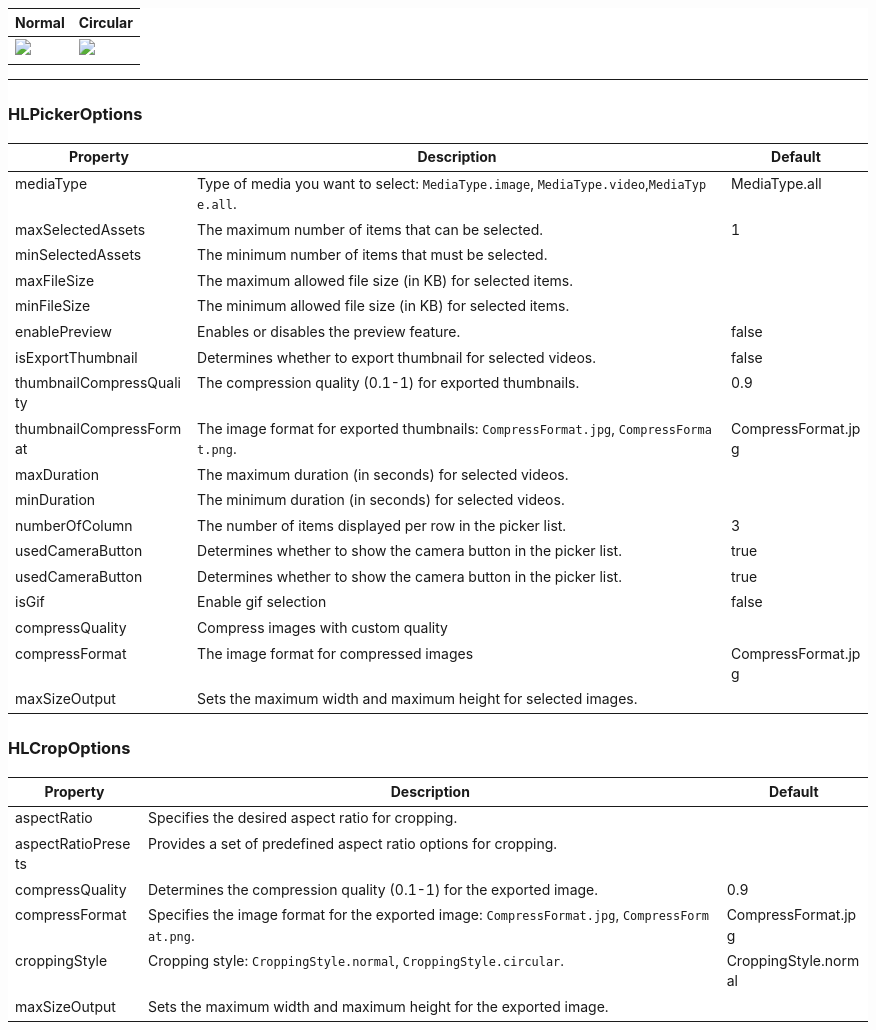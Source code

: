 | Normal                                                                                                                  | Circular                                                                                                                  |
| ----------------------------------------------------------------------------------------------------------------------- | ------------------------------------------------------------------------------------------------------------------------- |
| <img src="https://github.com/howljs/hl_image_picker/blob/main/__assets__/android_crop_square.png?raw=true" width="160"> | <img src="https://github.com/howljs/hl_image_picker/blob/main/__assets__/android_crop_circular.png?raw=true" width="160"> |

---

### HLPickerOptions

| Property                 | Description                                                                             | Default            |
| ------------------------ | --------------------------------------------------------------------------------------- | ------------------ |
| mediaType                | Type of media you want to select: `MediaType.image`, `MediaType.video`,`MediaType.all`. | MediaType.all      |
| maxSelectedAssets        | The maximum number of items that can be selected.                                       | 1                  |
| minSelectedAssets        | The minimum number of items that must be selected.                                      |                    |
| maxFileSize              | The maximum allowed file size (in KB) for selected items.                               |                    |
| minFileSize              | The minimum allowed file size (in KB) for selected items.                               |                    |
| enablePreview            | Enables or disables the preview feature.                                                | false              |
| isExportThumbnail        | Determines whether to export thumbnail for selected videos.                             | false              |
| thumbnailCompressQuality | The compression quality (0.1-1) for exported thumbnails.                                | 0.9                |
| thumbnailCompressFormat  | The image format for exported thumbnails: `CompressFormat.jpg`, `CompressFormat.png`.   | CompressFormat.jpg |
| maxDuration              | The maximum duration (in seconds) for selected videos.                                  |                    |
| minDuration              | The minimum duration (in seconds) for selected videos.                                  |                    |
| numberOfColumn           | The number of items displayed per row in the picker list.                               | 3                  |
| usedCameraButton         | Determines whether to show the camera button in the picker list.                        | true               |
| usedCameraButton         | Determines whether to show the camera button in the picker list.                        | true               |
| isGif                    | Enable gif selection                                                                    | false              |
| compressQuality          | Compress images with custom quality                                                     |                    |
| compressFormat           | The image format for compressed images                                                  | CompressFormat.jpg |
| maxSizeOutput            | Sets the maximum width and maximum height for selected images.                          |                    |

### HLCropOptions

| Property           | Description                                                                                    | Default              |
| ------------------ | ---------------------------------------------------------------------------------------------- | -------------------- |
| aspectRatio        | Specifies the desired aspect ratio for cropping.                                               |                      |
| aspectRatioPresets | Provides a set of predefined aspect ratio options for cropping.                                |                      |
| compressQuality    | Determines the compression quality (0.1-1) for the exported image.                             | 0.9                  |
| compressFormat     | Specifies the image format for the exported image: `CompressFormat.jpg`, `CompressFormat.png`. | CompressFormat.jpg   |
| croppingStyle      | Cropping style: `CroppingStyle.normal`, `CroppingStyle.circular`.                              | CroppingStyle.normal |
| maxSizeOutput      | Sets the maximum width and maximum height for the exported image.                              |                      |
